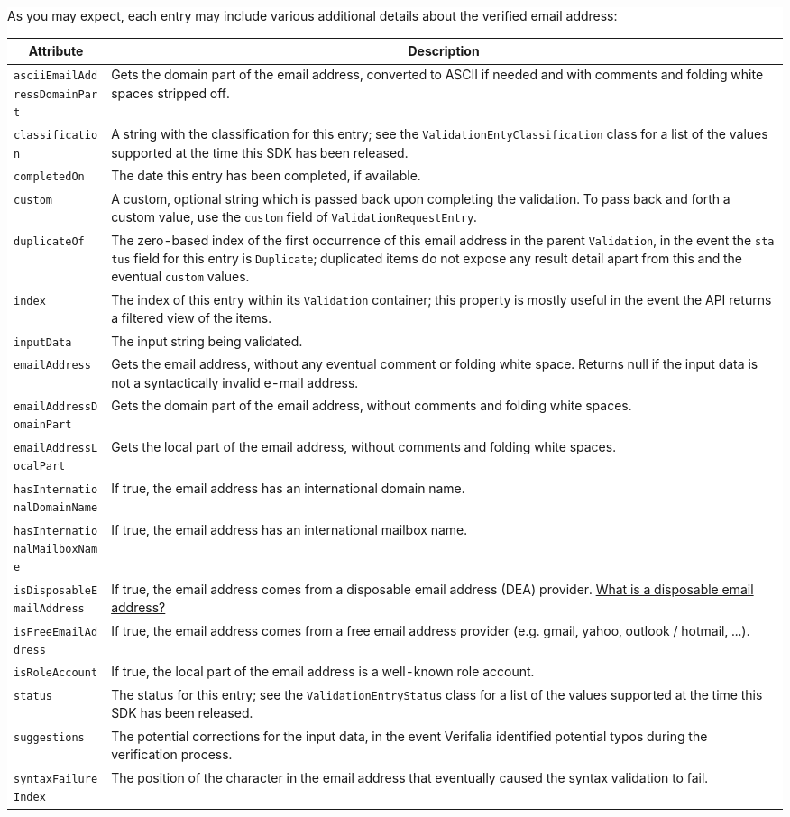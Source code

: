 As you may expect, each entry may include various additional details about the verified email address:

| Attribute                     | Description                                                                                                                                                                                                                                                      |
|-------------------------------|------------------------------------------------------------------------------------------------------------------------------------------------------------------------------------------------------------------------------------------------------------------|
| `asciiEmailAddressDomainPart` | Gets the domain part of the email address, converted to ASCII if needed and with comments and folding white spaces stripped off.                                                                                                                                 |
| `classification`              | A string with the classification for this entry; see the `ValidationEntyClassification` class for a list of the values supported at the time this SDK has been released.                                                                                         |
| `completedOn`                 | The date this entry has been completed, if available.                                                                                                                                                                                                            |
| `custom`                      | A custom, optional string which is passed back upon completing the validation. To pass back and forth a custom value, use the `custom` field of `ValidationRequestEntry`.                                                                                        |
| `duplicateOf`                 | The zero-based index of the first occurrence of this email address in the parent `Validation`, in the event the `status` field for this entry is `Duplicate`; duplicated items do not expose any result detail apart from this and the eventual `custom` values. |
| `index`                       | The index of this entry within its `Validation` container; this property is mostly useful in the event the API returns a filtered view of the items.                                                                                                             |
| `inputData`                   | The input string being validated.                                                                                                                                                                                                                                |
| `emailAddress`                | Gets the email address, without any eventual comment or folding white space. Returns null if the input data is not a syntactically invalid e-mail address.                                                                                                       |
| `emailAddressDomainPart`      | Gets the domain part of the email address, without comments and folding white spaces.                                                                                                                                                                            |
| `emailAddressLocalPart`       | Gets the local part of the email address, without comments and folding white spaces.                                                                                                                                                                             |
| `hasInternationalDomainName`  | If true, the email address has an international domain name.                                                                                                                                                                                                     |
| `hasInternationalMailboxName` | If true, the email address has an international mailbox name.                                                                                                                                                                                                    |
| `isDisposableEmailAddress`    | If true, the email address comes from a disposable email address (DEA) provider. <a href="https://verifalia.com/help/email-validations/what-is-a-disposable-email-address-dea">What is a disposable email address?</a>                                           |
| `isFreeEmailAddress`          | If true, the email address comes from a free email address provider (e.g. gmail, yahoo, outlook / hotmail, ...).                                                                                                                                                 |
| `isRoleAccount`               | If true, the local part of the email address is a well-known role account.                                                                                                                                                                                       |
| `status`                      | The status for this entry; see the `ValidationEntryStatus` class for a list of the values supported at the time this SDK has been released.                                                                                                                      |
| `suggestions`                 | The potential corrections for the input data, in the event Verifalia identified potential typos during the verification process.                                                                                                                                 |
| `syntaxFailureIndex`          | The position of the character in the email address that eventually caused the syntax validation to fail.                                                                                                                                                         |
